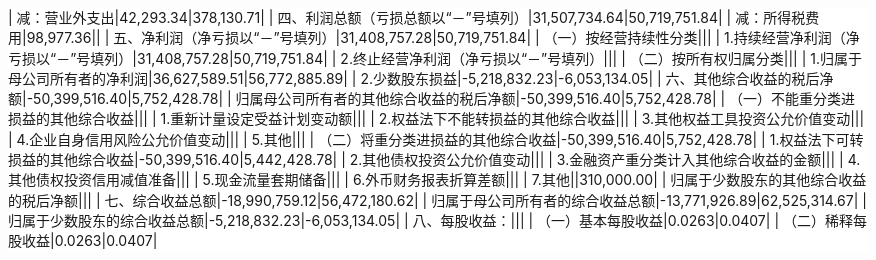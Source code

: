 | 减：营业外支出|42,293.34|378,130.71|
| 四、利润总额（亏损总额以“－”号填列）|31,507,734.64|50,719,751.84|
| 减：所得税费用|98,977.36||
| 五、净利润（净亏损以“－”号填列）|31,408,757.28|50,719,751.84|
| （一）按经营持续性分类|||
| 1.持续经营净利润（净亏损以“－”号填列）|31,408,757.28|50,719,751.84|
| 2.终止经营净利润（净亏损以“－”号填列）|||
| （二）按所有权归属分类|||
| 1.归属于母公司所有者的净利润|36,627,589.51|56,772,885.89|
| 2.少数股东损益|-5,218,832.23|-6,053,134.05|
| 六、其他综合收益的税后净额|-50,399,516.40|5,752,428.78|
| 归属母公司所有者的其他综合收益的税后净额|-50,399,516.40|5,752,428.78|
| （一）不能重分类进损益的其他综合收益|||
| 1.重新计量设定受益计划变动额|||
| 2.权益法下不能转损益的其他综合收益|||
| 3.其他权益工具投资公允价值变动|||
| 4.企业自身信用风险公允价值变动|||
| 5.其他|||
| （二）将重分类进损益的其他综合收益|-50,399,516.40|5,752,428.78|
| 1.权益法下可转损益的其他综合收益|-50,399,516.40|5,442,428.78|
| 2.其他债权投资公允价值变动|||
| 3.金融资产重分类计入其他综合收益的金额|||
| 4.其他债权投资信用减值准备|||
| 5.现金流量套期储备|||
| 6.外币财务报表折算差额|||
| 7.其他||310,000.00|
| 归属于少数股东的其他综合收益的税后净额|||
| 七、综合收益总额|-18,990,759.12|56,472,180.62|
| 归属于母公司所有者的综合收益总额|-13,771,926.89|62,525,314.67|
| 归属于少数股东的综合收益总额|-5,218,832.23|-6,053,134.05|
| 八、每股收益：|||
| （一）基本每股收益|0.0263|0.0407|
| （二）稀释每股收益|0.0263|0.0407|  
